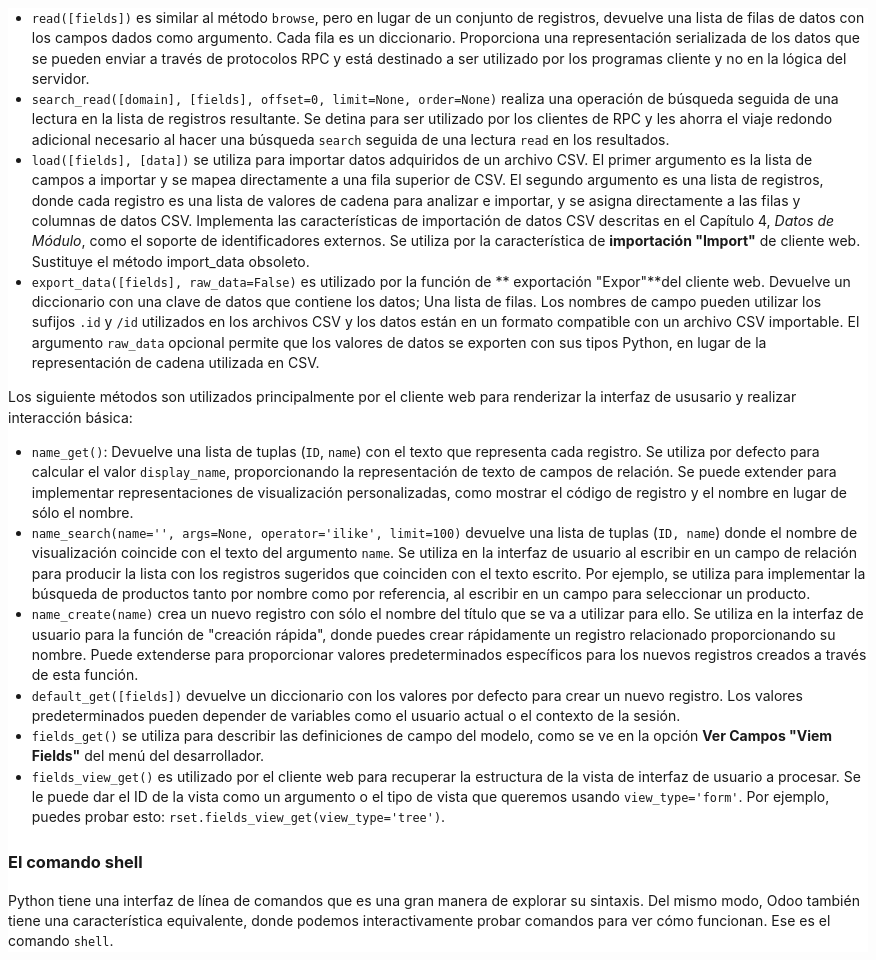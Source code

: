 + `read([fields])` es similar al método `browse`, pero en lugar de un conjunto de registros, devuelve una lista de filas de datos con los campos dados como argumento. Cada fila es un diccionario. Proporciona una representación serializada de los datos que se pueden enviar a través de protocolos RPC y está destinado a ser utilizado por los programas cliente y no en la lógica del servidor.
+ `search_read([domain], [fields], offset=0, limit=None, order=None)` realiza una operación de búsqueda seguida de una lectura en la lista de registros resultante. Se detina para ser utilizado por los clientes de RPC y les ahorra el viaje redondo adicional necesario al hacer una búsqueda `search` seguida de una lectura `read` en los resultados.
+ `load([fields], [data])` se utiliza para importar datos adquiridos de un archivo CSV. El primer argumento es la lista de campos a importar y se mapea directamente a una fila superior de CSV. El segundo argumento es una lista de registros, donde cada registro es una lista de valores de cadena para analizar e importar, y se asigna directamente a las filas y columnas de datos CSV. Implementa las características de importación de datos CSV descritas en el Capítulo 4, *Datos de Módulo*, como el soporte de identificadores externos. Se utiliza por la característica de **importación "Import"** de cliente web. Sustituye el método import_data obsoleto.
+ `export_data([fields], raw_data=False)` es utilizado por la función de ** exportación "Expor"**del cliente web. Devuelve un diccionario con una clave de datos que contiene los datos; Una lista de filas. Los nombres de campo pueden utilizar los sufijos `.id` y `/id` utilizados en los archivos CSV y los datos están en un formato compatible con un archivo CSV importable. El argumento `raw_data` opcional permite que los valores de datos se exporten con sus tipos Python, en lugar de la representación de cadena utilizada en CSV.

Los siguiente métodos son utilizados principalmente por el cliente web para renderizar la interfaz de ususario y realizar interacción básica:

+ `name_get()`: Devuelve una lista de tuplas (`ID`, `name`) con el texto que representa cada registro. Se utiliza por defecto para calcular el valor `display_name`, proporcionando la representación de texto de campos de relación. Se puede extender para implementar representaciones de visualización personalizadas, como mostrar el código de registro y el nombre en lugar de sólo el nombre.
+ `name_search(name='', args=None, operator='ilike', limit=100)` devuelve una lista de tuplas (`ID, name`) donde el nombre de visualización coincide con el texto del argumento `name`. Se utiliza en la interfaz de usuario al escribir en un campo de relación para producir la lista con los registros sugeridos que coinciden con el texto escrito. Por ejemplo, se utiliza para implementar la búsqueda de productos tanto por nombre como por referencia, al escribir en un campo para seleccionar un producto.
+ `name_create(name)` crea un nuevo registro con sólo el nombre del título que se va a utilizar para ello. Se utiliza en la interfaz de usuario para la función de "creación rápida", donde puedes crear rápidamente un registro relacionado proporcionando su nombre. Puede extenderse para proporcionar valores predeterminados específicos para los nuevos registros creados a través de esta función.
+ `default_get([fields])` devuelve un diccionario con los valores por defecto para crear un nuevo registro. Los valores predeterminados pueden depender de variables como el usuario actual o el contexto de la sesión.
+ `fields_get()` se utiliza para describir las definiciones de campo del modelo, como se ve en la opción **Ver Campos "Viem Fields"** del menú del desarrollador.
+ `fields_view_get()` es utilizado por el cliente web para recuperar la estructura de la vista de interfaz de usuario a procesar. Se le puede dar el ID de la vista como un argumento o el tipo de vista que queremos usando `view_type='form'`. Por ejemplo, puedes probar esto: `rset.fields_view_get(view_type='tree')`.

### El comando shell

Python tiene una interfaz de línea de comandos que es una gran manera de explorar su sintaxis. Del mismo modo, Odoo también tiene una característica equivalente, donde podemos interactivamente probar comandos para ver cómo funcionan. Ese es el comando `shell`.
